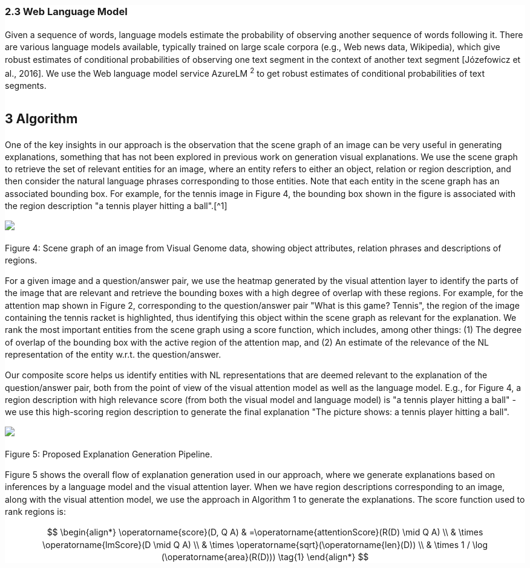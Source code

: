 ### 2.3 Web Language Model

Given a sequence of words, language models estimate the probability of observing another sequence of words following it. There are various language models available, typically trained on large scale corpora (e.g., Web news data, Wikipedia), which give robust estimates of conditional probabilities of observing one text segment in the context of another text segment [Józefowicz et al., 2016]. We use the Web language model service AzureLM ${ }^{2}$ to get robust estimates of conditional probabilities of text segments.

## 3 Algorithm

One of the key insights in our approach is the observation that the scene graph of an image can be very useful in generating explanations, something that has not been explored in previous work on generation visual explanations. We use the scene graph to retrieve the set of relevant entities for an image, where an entity refers to either an object, relation or region description, and then consider the natural language phrases corresponding to those entities. Note that each entity in the scene graph has an associated bounding box. For example, for the tennis image in Figure 4, the bounding box shown in the figure is associated with the region description "a tennis player hitting a ball".[^1]

![](https://cdn.mathpix.com/cropped/2024_05_26_37cb98ea1bdfeca2d68eg-3.jpg?height=477&width=852&top_left_y=190&top_left_x=173)

Figure 4: Scene graph of an image from Visual Genome data, showing object attributes, relation phrases and descriptions of regions.

For a given image and a question/answer pair, we use the heatmap generated by the visual attention layer to identify the parts of the image that are relevant and retrieve the bounding boxes with a high degree of overlap with these regions. For example, for the attention map shown in Figure 2, corresponding to the question/answer pair "What is this game? Tennis", the region of the image containing the tennis racket is highlighted, thus identifying this object within the scene graph as relevant for the explanation. We rank the most important entities from the scene graph using a score function, which includes, among other things: (1) The degree of overlap of the bounding box with the active region of the attention map, and (2) An estimate of the relevance of the NL representation of the entity w.r.t. the question/answer.

Our composite score helps us identify entities with NL representations that are deemed relevant to the explanation of the question/answer pair, both from the point of view of the visual attention model as well as the language model. E.g., for Figure 4, a region description with high relevance score (from both the visual model and language model) is "a tennis player hitting a ball" - we use this high-scoring region description to generate the final explanation "The picture shows: a tennis player hitting a ball".

![](https://cdn.mathpix.com/cropped/2024_05_26_37cb98ea1bdfeca2d68eg-3.jpg?height=349&width=835&top_left_y=1804&top_left_x=190)

Figure 5: Proposed Explanation Generation Pipeline.

Figure 5 shows the overall flow of explanation generation used in our approach, where we generate explanations based on inferences by a language model and the visual attention layer. When we have region descriptions corresponding to an image, along with the visual attention model, we use the approach in Algorithm 1 to generate the explanations. The score function used to rank regions is:

$$
\begin{align*}
\operatorname{score}(D, Q A) & =\operatorname{attentionScore}(R(D) \mid Q A) \\
& \times \operatorname{lmScore}(D \mid Q A) \\
& \times \operatorname{sqrt}(\operatorname{len}(D)) \\
& \times 1 / \log (\operatorname{area}(R(D))) \tag{1}
\end{align*}
$$
